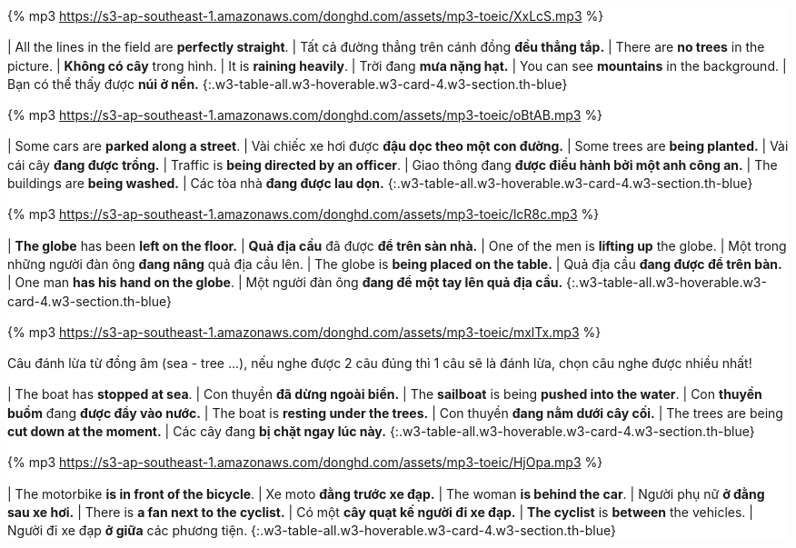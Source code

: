 {% mp3 https://s3-ap-southeast-1.amazonaws.com/donghd.com/assets/mp3-toeic/XxLcS.mp3 %}

| All the lines in the field are **perfectly straight**. | Tất cả đường thẳng trên cánh đồng **đều thẳng tắp.**
| There are **no trees** in the picture. | **Không có cây** trong hình.
| It is **raining heavily**. | Trời đang **mưa nặng hạt.**
| You can see **mountains** in the background. | Bạn có thể thấy được **núi ở nền.**
{:.w3-table-all.w3-hoverable.w3-card-4.w3-section.th-blue}

{% mp3 https://s3-ap-southeast-1.amazonaws.com/donghd.com/assets/mp3-toeic/oBtAB.mp3 %}

| Some cars are **parked along a street**. | Vài chiếc xe hơi được **đậu dọc theo một con đường.**
| Some trees are **being planted.** | Vài cái cây **đang được trồng.**
| Traffic is **being directed by an officer**. | Giao thông đang **được điều hành bởi một anh công an.**
| The buildings are **being washed.** | Các tòa nhà **đang được lau dọn.**
{:.w3-table-all.w3-hoverable.w3-card-4.w3-section.th-blue}

{% mp3 https://s3-ap-southeast-1.amazonaws.com/donghd.com/assets/mp3-toeic/lcR8c.mp3 %}

| **The globe** has been **left on the floor.** | **Quả địa cầu** đã được **để trên sàn nhà.**
| One of the men is **lifting up** the globe. | Một trong những người đàn ông **đang nâng** quả địa cầu lên.
| The globe is **being placed on the table.** | Quả địa cầu **đang được để trên bàn.**
| One man **has his hand on the globe**. | Một người đàn ông **đang để một tay lên quả địa cầu.**
{:.w3-table-all.w3-hoverable.w3-card-4.w3-section.th-blue}

{% mp3 https://s3-ap-southeast-1.amazonaws.com/donghd.com/assets/mp3-toeic/mxlTx.mp3 %}

<div class="w3-card w3-leftbar w3-border-red w3-pale-red w3-panel w3-padding-16">Câu đánh lừa từ đồng âm (sea - tree ...), nếu nghe được 2 câu đúng thì 1 câu sẽ là đánh lừa, chọn câu nghe được nhiều nhất!</div>

| The boat has **stopped at sea**. | Con thuyền **đã dừng ngoài biển.**
| The **sailboat** is being **pushed into the water**. | Con **thuyền buồm** đang **được đẩy vào nước.**
| The boat is **resting under the trees.** | Con thuyền **đang nằm dưới cây cối.**
| The trees are being **cut down at the moment.** | Các cây đang **bị chặt ngay lúc này.**
{:.w3-table-all.w3-hoverable.w3-card-4.w3-section.th-blue}

{% mp3 https://s3-ap-southeast-1.amazonaws.com/donghd.com/assets/mp3-toeic/HjOpa.mp3 %}

| The motorbike **is in front of the bicycle**. | Xe moto **đằng trước xe đạp.**
| The woman **is behind the car**. | Người phụ nữ **ở đằng sau xe hơi.**
| There is **a fan next to the cyclist.** | Có một **cây quạt kế người đi xe đạp.**
| **The cyclist** is **between** the vehicles. | Người đi xe đạp **ở giữa** các phương tiện.
{:.w3-table-all.w3-hoverable.w3-card-4.w3-section.th-blue}
